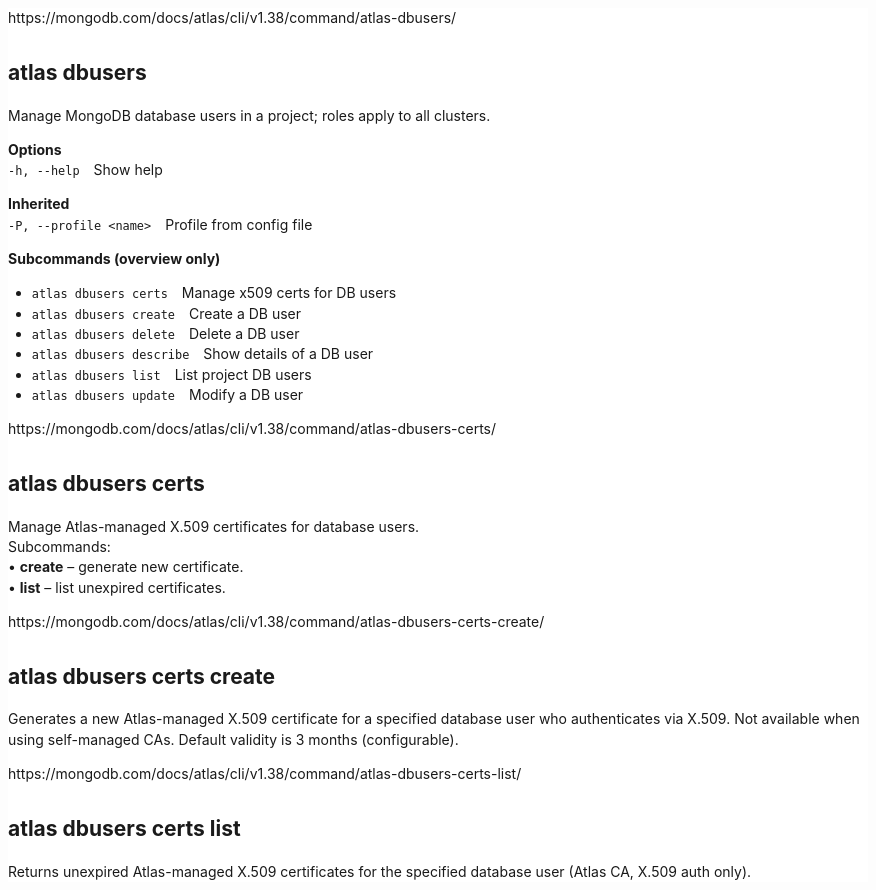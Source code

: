 </section>
<section>
<title>atlas dbusers</title>
<url>https://mongodb.com/docs/atlas/cli/v1.38/command/atlas-dbusers/</url>

# atlas dbusers

Manage MongoDB database users in a project; roles apply to all clusters.

**Options**  
`-h, --help` Show help  

**Inherited**  
`-P, --profile <name>` Profile from config file  

**Subcommands (overview only)**  
- `atlas dbusers certs` Manage x509 certs for DB users  
- `atlas dbusers create` Create a DB user  
- `atlas dbusers delete` Delete a DB user  
- `atlas dbusers describe` Show details of a DB user  
- `atlas dbusers list` List project DB users  
- `atlas dbusers update` Modify a DB user

</section>
<section>
<title>atlas dbusers certs</title>
<url>https://mongodb.com/docs/atlas/cli/v1.38/command/atlas-dbusers-certs/</url>

# atlas dbusers certs

Manage Atlas-managed X.509 certificates for database users.  
Subcommands:  
• **create** – generate new certificate.  
• **list** – list unexpired certificates.

</section>
<section>
<title>atlas dbusers certs create</title>
<url>https://mongodb.com/docs/atlas/cli/v1.38/command/atlas-dbusers-certs-create/</url>

# atlas dbusers certs create
Generates a new Atlas-managed X.509 certificate for a specified database user who authenticates via X.509. Not available when using self-managed CAs. Default validity is 3 months (configurable).

</section>
<section>
<title>atlas dbusers certs list</title>
<url>https://mongodb.com/docs/atlas/cli/v1.38/command/atlas-dbusers-certs-list/</url>

# atlas dbusers certs list
Returns unexpired Atlas-managed X.509 certificates for the specified database user (Atlas CA, X.509 auth only).

